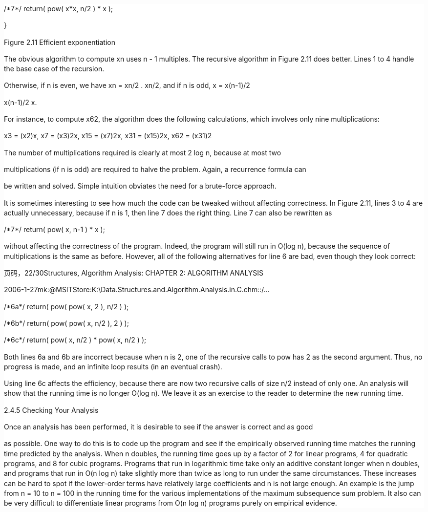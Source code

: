 /\*7\*/ return( pow( x\*x, n/2 ) \* x );

}

Figure 2.11 Efficient exponentiation

The obvious algorithm to compute xn uses n - 1 multiples. The recursive algorithm in Figure 2.11 does better. Lines 1 to 4 handle the base case of the recursion.

Otherwise, if n is even, we have xn = xn/2 . xn/2, and if n is odd, x = x(n-1)/2

x(n-1)/2 x.

For instance, to compute x62, the algorithm does the following calculations, which involves only nine multiplications:

x3 = (x2)x, x7 = (x3)2x, x15 = (x7)2x, x31 = (x15)2x, x62 = (x31)2

The number of multiplications required is clearly at most 2 log n, because at most two

multiplications (if n is odd) are required to halve the problem. Again, a recurrence formula can

be written and solved. Simple intuition obviates the need for a brute-force approach.

It is sometimes interesting to see how much the code can be tweaked without affecting correctness. In Figure 2.11, lines 3 to 4 are actually unnecessary, because if n is 1, then line 7 does the right thing. Line 7 can also be rewritten as

/\*7\*/ return( pow( x, n-1 ) \* x );

without affecting the correctness of the program. Indeed, the program will still run in O(log n), because the sequence of multiplications is the same as before. However, all of the following alternatives for line 6 are bad, even though they look correct:

页码，22/30Structures, Algorithm Analysis: CHAPTER 2: ALGORITHM ANALYSIS

2006-1-27mk:@MSITStore:K:\\Data.Structures.and.Algorithm.Analysis.in.C.chm::/...  

/\*6a\*/ return( pow( pow( x, 2 ), n/2 ) );

/\*6b\*/ return( pow( pow( x, n/2 ), 2 ) );

/\*6c\*/ return( pow( x, n/2 ) \* pow( x, n/2 ) );

Both lines 6a and 6b are incorrect because when n is 2, one of the recursive calls to pow has 2 as the second argument. Thus, no progress is made, and an infinite loop results (in an eventual crash).

Using line 6c affects the efficiency, because there are now two recursive calls of size n/2 instead of only one. An analysis will show that the running time is no longer O(log n). We leave it as an exercise to the reader to determine the new running time.

2.4.5 Checking Your Analysis

Once an analysis has been performed, it is desirable to see if the answer is correct and as good

as possible. One way to do this is to code up the program and see if the empirically observed running time matches the running time predicted by the analysis. When n doubles, the running time goes up by a factor of 2 for linear programs, 4 for quadratic programs, and 8 for cubic programs. Programs that run in logarithmic time take only an additive constant longer when n doubles, and programs that run in O(n log n) take slightly more than twice as long to run under the same circumstances. These increases can be hard to spot if the lower-order terms have relatively large coefficients and n is not large enough. An example is the jump from n = 10 to n = 100 in the running time for the various implementations of the maximum subsequence sum problem. It also can be very difficult to differentiate linear programs from O(n log n) programs purely on empirical evidence.
